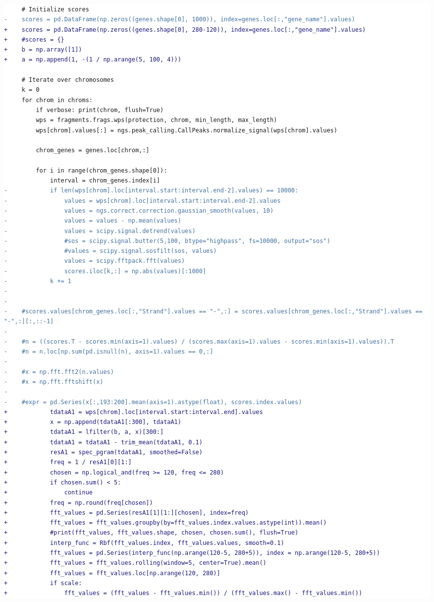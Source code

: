 ```diff
     # Initialize scores
-    scores = pd.DataFrame(np.zeros((genes.shape[0], 1000)), index=genes.loc[:,"gene_name"].values)
+    scores = pd.DataFrame(np.zeros((genes.shape[0], 280-120)), index=genes.loc[:,"gene_name"].values)
+    #scores = {}
+    b = np.array([1])
+    a = np.append(1, -(1 / np.arange(5, 100, 4)))
 
     # Iterate over chromosomes
     k = 0
     for chrom in chroms:
         if verbose: print(chrom, flush=True)
         wps = fragments.frags.wps(protection, chrom, min_length, max_length)
         wps[chrom].values[:] = ngs.peak_calling.CallPeaks.normalize_signal(wps[chrom].values)
 
         chrom_genes = genes.loc[chrom,:]
 
         for i in range(chrom_genes.shape[0]):
             interval = chrom_genes.index[i]
-            if len(wps[chrom].loc[interval.start:interval.end-2].values) == 10000:
-                values = wps[chrom].loc[interval.start:interval.end-2].values
-                values = ngs.correct.correction.gaussian_smooth(values, 10)
-                values = values - np.mean(values)
-                values = scipy.signal.detrend(values)
-                #sos = scipy.signal.butter(5,100, btype="highpass", fs=10000, output="sos")
-                #values = scipy.signal.sosfilt(sos, values)
-                values = scipy.fftpack.fft(values)
-                scores.iloc[k,:] = np.abs(values)[:1000]
-            k += 1
-
-
-    #scores.values[chrom_genes.loc[:,"Strand"].values == "-",:] = scores.values[chrom_genes.loc[:,"Strand"].values == "-",:][:,::-1]
-
-    #n = ((scores.T - scores.min(axis=1).values) / (scores.max(axis=1).values - scores.min(axis=1).values)).T
-    #n = n.loc[np.sum(pd.isnull(n), axis=1).values == 0,:]
-
-    #x = np.fft.fft2(n.values)
-    #x = np.fft.fftshift(x)
-
-    #expr = pd.Series(x[:,193:200].mean(axis=1).astype(float), scores.index.values)
+            tdataA1 = wps[chrom].loc[interval.start:interval.end].values
+            x = np.append(tdataA1[:300], tdataA1)
+            tdataA1 = lfilter(b, a, x)[300:]
+            tdataA1 = tdataA1 - trim_mean(tdataA1, 0.1)
+            resA1 = spec_pgram(tdataA1, smoothed=False)
+            freq = 1 / resA1[0][1:]
+            chosen = np.logical_and(freq >= 120, freq <= 280)
+            if chosen.sum() < 5:
+                continue
+            freq = np.round(freq[chosen])
+            fft_values = pd.Series(resA1[1][1:][chosen], index=freq)
+            fft_values = fft_values.groupby(by=fft_values.index.values.astype(int)).mean()
+            #print(fft_values, fft_values.shape, chosen, chosen.sum(), flush=True)
+            interp_func = Rbf(fft_values.index, fft_values.values, smooth=0.1)
+            fft_values = pd.Series(interp_func(np.arange(120-5, 280+5)), index = np.arange(120-5, 280+5))
+            fft_values = fft_values.rolling(window=5, center=True).mean()
+            fft_values = fft_values.loc[np.arange(120, 280)]
+            if scale:
+                fft_values = (fft_values - fft_values.min()) / (fft_values.max() - fft_values.min())
```